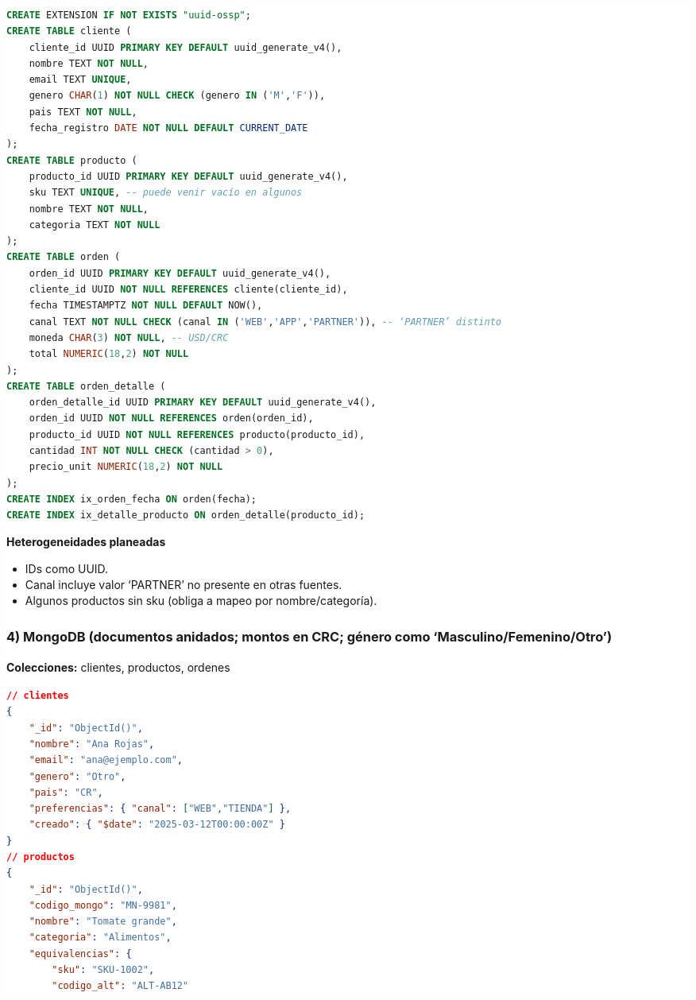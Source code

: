 ```sql
CREATE EXTENSION IF NOT EXISTS "uuid-ossp";
CREATE TABLE cliente (
    cliente_id UUID PRIMARY KEY DEFAULT uuid_generate_v4(),
    nombre TEXT NOT NULL,
    email TEXT UNIQUE,
    genero CHAR(1) NOT NULL CHECK (genero IN ('M','F')),
    pais TEXT NOT NULL,
    fecha_registro DATE NOT NULL DEFAULT CURRENT_DATE
);
CREATE TABLE producto (
    producto_id UUID PRIMARY KEY DEFAULT uuid_generate_v4(),
    sku TEXT UNIQUE, -- puede venir vacío en algunos
    nombre TEXT NOT NULL,
    categoria TEXT NOT NULL
);
CREATE TABLE orden (
    orden_id UUID PRIMARY KEY DEFAULT uuid_generate_v4(),
    cliente_id UUID NOT NULL REFERENCES cliente(cliente_id),
    fecha TIMESTAMPTZ NOT NULL DEFAULT NOW(),
    canal TEXT NOT NULL CHECK (canal IN ('WEB','APP','PARTNER')), -- ‘PARTNER’ distinto
    moneda CHAR(3) NOT NULL, -- USD/CRC
    total NUMERIC(18,2) NOT NULL
);
CREATE TABLE orden_detalle (
    orden_detalle_id UUID PRIMARY KEY DEFAULT uuid_generate_v4(),
    orden_id UUID NOT NULL REFERENCES orden(orden_id),
    producto_id UUID NOT NULL REFERENCES producto(producto_id),
    cantidad INT NOT NULL CHECK (cantidad > 0),
    precio_unit NUMERIC(18,2) NOT NULL
);
CREATE INDEX ix_orden_fecha ON orden(fecha);
CREATE INDEX ix_detalle_producto ON orden_detalle(producto_id);
```

**Heterogeneidades planeadas**

* IDs como UUID.
* Canal incluye valor ‘PARTNER’ no presente en otras fuentes.
* Algunos productos sin sku (obliga a mapeo por nombre/categoría).

### 4) MongoDB (documentos anidados; montos en CRC; género como ‘Masculino/Femenino/Otro’)

**Colecciones:** clientes, productos, ordenes

```json
// clientes
{
    "_id": "ObjectId()",
    "nombre": "Ana Rojas",
    "email": "ana@ejemplo.com",
    "genero": "Otro",
    "pais": "CR",
    "preferencias": { "canal": ["WEB","TIENDA"] },
    "creado": { "$date": "2025-03-12T00:00:00Z" }
}
// productos
{
    "_id": "ObjectId()",
    "codigo_mongo": "MN-9981",
    "nombre": "Tomate grande",
    "categoria": "Alimentos",
    "equivalencias": {
        "sku": "SKU-1002",
        "codigo_alt": "ALT-AB12"
```
